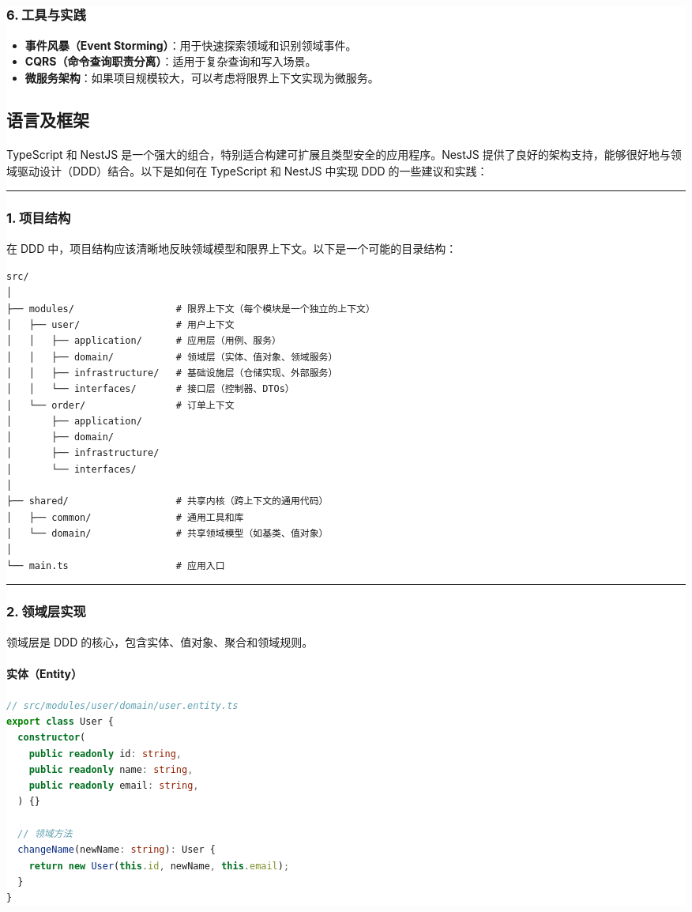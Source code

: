 ### 6. **工具与实践**

* **事件风暴（Event Storming）**：用于快速探索领域和识别领域事件。
* **CQRS（命令查询职责分离）**：适用于复杂查询和写入场景。
* **微服务架构**：如果项目规模较大，可以考虑将限界上下文实现为微服务。

## 语言及框架

TypeScript 和 NestJS 是一个强大的组合，特别适合构建可扩展且类型安全的应用程序。NestJS 提供了良好的架构支持，能够很好地与领域驱动设计（DDD）结合。以下是如何在 TypeScript 和 NestJS 中实现 DDD 的一些建议和实践：

---

### 1. **项目结构**

在 DDD 中，项目结构应该清晰地反映领域模型和限界上下文。以下是一个可能的目录结构：

```
src/
│
├── modules/                  # 限界上下文（每个模块是一个独立的上下文）
│   ├── user/                 # 用户上下文
│   │   ├── application/      # 应用层（用例、服务）
│   │   ├── domain/           # 领域层（实体、值对象、领域服务）
│   │   ├── infrastructure/   # 基础设施层（仓储实现、外部服务）
│   │   └── interfaces/       # 接口层（控制器、DTOs）
│   └── order/                # 订单上下文
│       ├── application/
│       ├── domain/
│       ├── infrastructure/
│       └── interfaces/
│
├── shared/                   # 共享内核（跨上下文的通用代码）
│   ├── common/               # 通用工具和库
│   └── domain/               # 共享领域模型（如基类、值对象）
│
└── main.ts                   # 应用入口
```

---

### 2. **领域层实现**

领域层是 DDD 的核心，包含实体、值对象、聚合和领域规则。

#### 实体（Entity）

```typescript
// src/modules/user/domain/user.entity.ts
export class User {
  constructor(
    public readonly id: string,
    public readonly name: string,
    public readonly email: string,
  ) {}

  // 领域方法
  changeName(newName: string): User {
    return new User(this.id, newName, this.email);
  }
}
```
